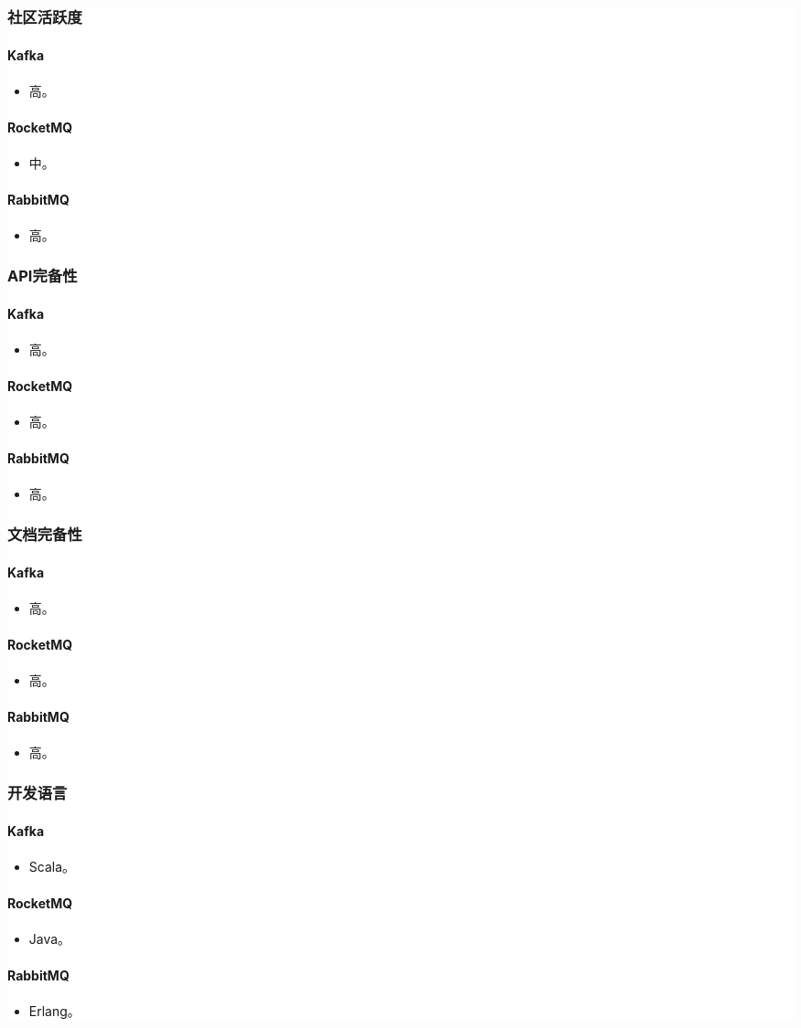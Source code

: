 ### 社区活跃度

#### Kafka

- 高。

#### RocketMQ

- 中。

#### RabbitMQ

- 高。

### API完备性

#### Kafka

- 高。

#### RocketMQ

- 高。

#### RabbitMQ

- 高。

### 文档完备性

#### Kafka

- 高。

#### RocketMQ

- 高。

#### RabbitMQ

- 高。

### 开发语言

#### Kafka

- Scala。

#### RocketMQ

- Java。

#### RabbitMQ

- Erlang。
